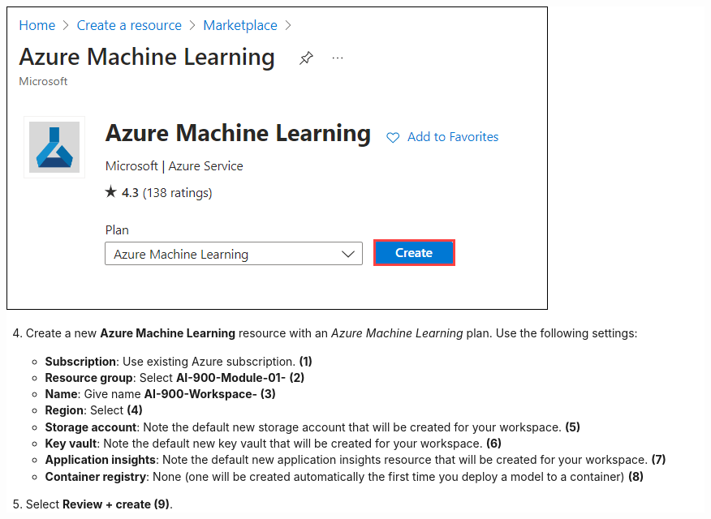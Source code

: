    ![Picture1](media/ai900mod1cimg2.png)
  
4. Create a new **Azure Machine Learning** resource with an *Azure Machine Learning* plan. Use the following settings:

    - **Subscription**: Use existing Azure subscription. **(1)**
    - **Resource group**: Select **AI-900-Module-01-<inject key="DeploymentID" enableCopy="false" />** **(2)**
    - **Name**: Give name **AI-900-Workspace-<inject key="DeploymentID" enableCopy="false" /> (3)**
    - **Region**: Select <inject key="location" enableCopy="false" /> **(4)**
    - **Storage account**: Note the default new storage account that will be created for your workspace. **(5)**
    - **Key vault**: Note the default new key vault that will be created for your workspace. **(6)**
    - **Application insights**: Note the default new application insights resource that will be created for your workspace. **(7)**
    - **Container registry**: None (one will be created automatically the first time you deploy a model to a container) **(8)**

5. Select **Review + create (9)**.
